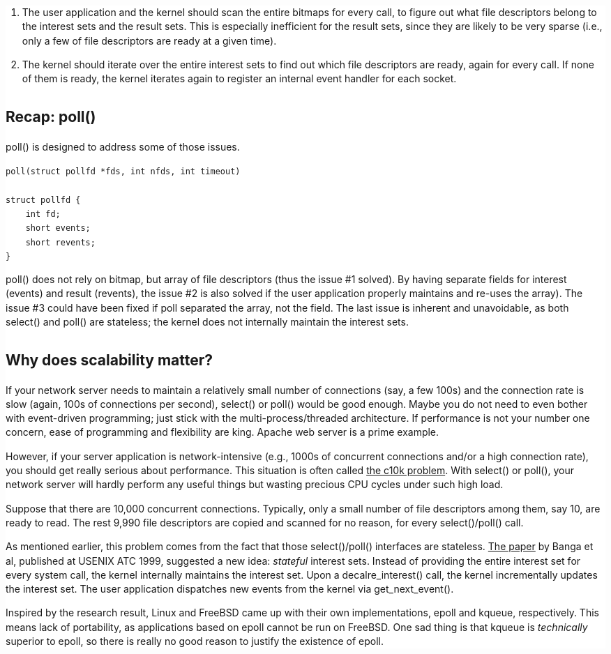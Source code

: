 1. The user application and the kernel should scan the entire bitmaps for every call, to figure out what file descriptors belong to the interest sets and the result sets. This is especially inefficient for the result sets, since they are likely to be very sparse (i.e., only a few of file descriptors are ready at a given time).

1. The kernel should iterate over the entire interest sets to find out which file descriptors are ready, again for every call. If none of them is ready, the kernel iterates again to register an internal event handler for each socket.

## Recap: poll()

poll() is designed to address some of those issues.

    poll(struct pollfd *fds, int nfds, int timeout)
    
    struct pollfd {
        int fd;
        short events;
        short revents;
    }

poll() does not rely on bitmap, but array of file descriptors (thus the issue #1 solved). By having separate fields for interest (events) and result (revents), the issue #2 is also solved if the user application properly maintains and re-uses the array). The issue #3 could have been fixed if poll separated the array, not the field. The last issue is inherent and unavoidable, as both select() and poll() are stateless; the kernel does not internally maintain the interest sets.

## Why does scalability matter?

If your network server needs to maintain a relatively small number of connections (say, a few 100s) and the connection rate is slow (again, 100s of connections per second), select() or poll() would be good enough. Maybe you do not need to even bother with event-driven programming; just stick with the multi-process/threaded architecture. If performance is not your number one concern, ease of programming and flexibility are king. Apache web server is a prime example.

However, if your server application is network-intensive (e.g., 1000s of concurrent connections and/or a high connection rate), you should get really serious about performance. This situation is often called [the c10k problem](http://www.kegel.com/c10k.html). With select() or poll(), your network server will hardly perform any useful things but wasting precious CPU cycles under such high load.

Suppose that there are 10,000 concurrent connections. Typically, only a small number of file descriptors among them, say 10, are ready to read. The rest 9,990 file descriptors are copied and scanned for no reason, for every select()/poll() call.

As mentioned earlier, this problem comes from the fact that those select()/poll() interfaces are stateless. [The paper](http://static.usenix.org/event/usenix99/full_papers/banga/banga.pdf) by Banga et al, published at USENIX ATC 1999, suggested a new idea: _stateful_ interest sets. Instead of providing the entire interest set for every system call, the kernel internally maintains the interest set. Upon a decalre_interest() call, the kernel incrementally updates the interest set. The user application dispatches new events from the kernel via get_next_event().

Inspired by the research result, Linux and FreeBSD came up with their own implementations, epoll and kqueue, respectively. This means lack of portability, as applications based on epoll cannot be run on FreeBSD. One sad thing is that kqueue is _technically_ superior to epoll, so there is really no good reason to justify the existence of epoll.
